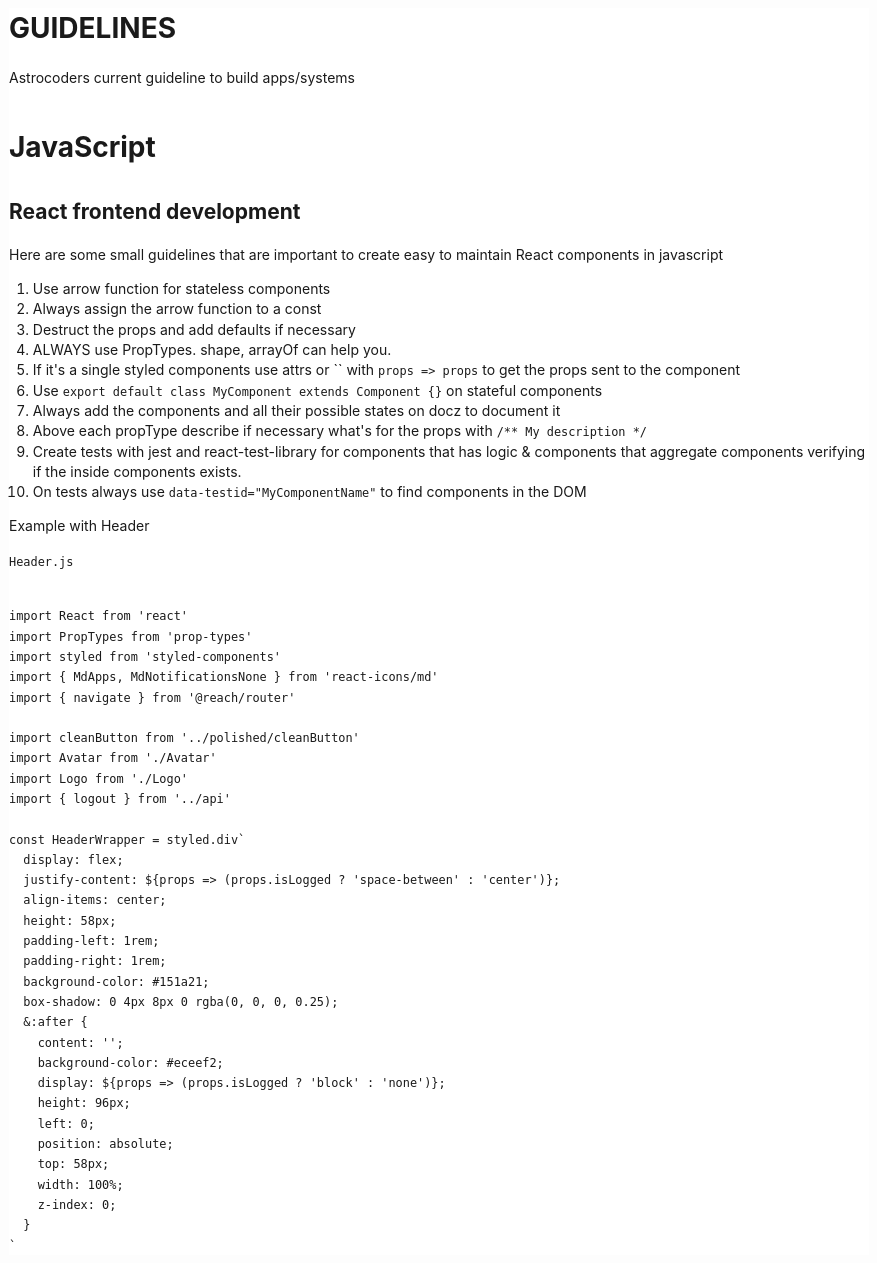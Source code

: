# GUIDELINES

Astrocoders current guideline to build apps/systems

# JavaScript 

## React frontend development

Here are some small guidelines that are important to create easy to maintain React components in javascript

1. Use arrow function for stateless components
2. Always assign the arrow function to a const 
3. Destruct the props and add defaults if necessary
4. ALWAYS use PropTypes.  shape, arrayOf can help you.
5. If it's a single styled components use attrs or `` with `props => props` to get the props sent to the component
6. Use `export default class MyComponent extends Component {}` on stateful components
7. Always add the components and all their possible states on docz to document it
8. Above each propType describe if necessary what's for the props with `/** My description */`
9. Create tests with jest and react-test-library for components that has logic & components that aggregate components verifying if the inside components exists. 
10. On tests always use `data-testid="MyComponentName"` to find components in the DOM


Example with Header

`Header.js`

```JSX

import React from 'react'
import PropTypes from 'prop-types'
import styled from 'styled-components'
import { MdApps, MdNotificationsNone } from 'react-icons/md'
import { navigate } from '@reach/router'

import cleanButton from '../polished/cleanButton'
import Avatar from './Avatar'
import Logo from './Logo'
import { logout } from '../api'

const HeaderWrapper = styled.div`
  display: flex;
  justify-content: ${props => (props.isLogged ? 'space-between' : 'center')};
  align-items: center;
  height: 58px;
  padding-left: 1rem;
  padding-right: 1rem;
  background-color: #151a21;
  box-shadow: 0 4px 8px 0 rgba(0, 0, 0, 0.25);
  &:after {
    content: '';
    background-color: #eceef2;
    display: ${props => (props.isLogged ? 'block' : 'none')};
    height: 96px;
    left: 0;
    position: absolute;
    top: 58px;
    width: 100%;
    z-index: 0;
  }
`
```